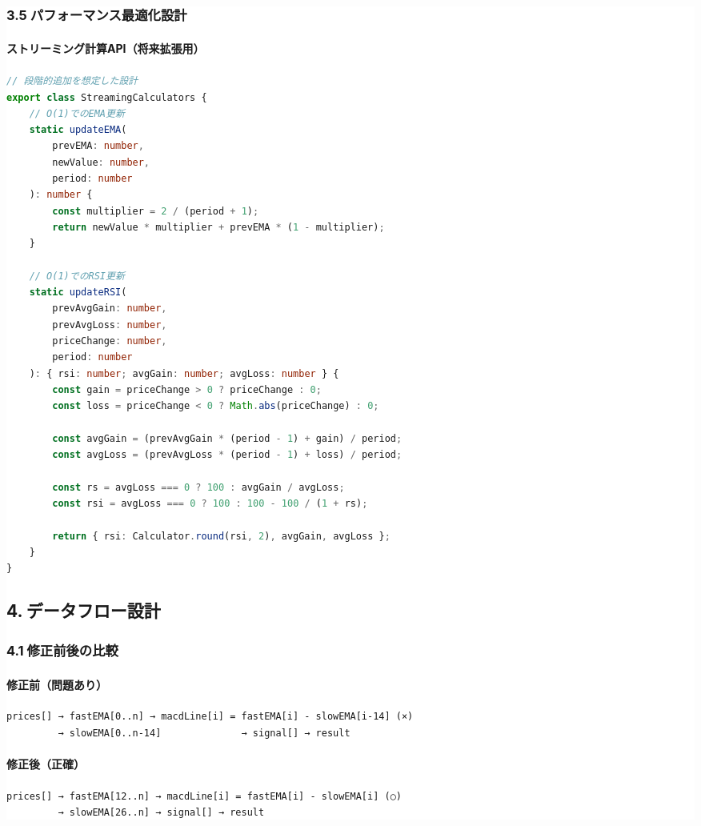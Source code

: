 ```typescript
```

### 3.5 パフォーマンス最適化設計

#### ストリーミング計算API（将来拡張用）

```typescript
// 段階的追加を想定した設計
export class StreamingCalculators {
    // O(1)でのEMA更新
    static updateEMA(
        prevEMA: number,
        newValue: number,
        period: number
    ): number {
        const multiplier = 2 / (period + 1);
        return newValue * multiplier + prevEMA * (1 - multiplier);
    }

    // O(1)でのRSI更新
    static updateRSI(
        prevAvgGain: number,
        prevAvgLoss: number,
        priceChange: number,
        period: number
    ): { rsi: number; avgGain: number; avgLoss: number } {
        const gain = priceChange > 0 ? priceChange : 0;
        const loss = priceChange < 0 ? Math.abs(priceChange) : 0;
        
        const avgGain = (prevAvgGain * (period - 1) + gain) / period;
        const avgLoss = (prevAvgLoss * (period - 1) + loss) / period;
        
        const rs = avgLoss === 0 ? 100 : avgGain / avgLoss;
        const rsi = avgLoss === 0 ? 100 : 100 - 100 / (1 + rs);
        
        return { rsi: Calculator.round(rsi, 2), avgGain, avgLoss };
    }
}
```

## 4. データフロー設計

### 4.1 修正前後の比較

#### 修正前（問題あり）
```
prices[] → fastEMA[0..n] → macdLine[i] = fastEMA[i] - slowEMA[i-14] (×)
         → slowEMA[0..n-14]              → signal[] → result
```

#### 修正後（正確）
```
prices[] → fastEMA[12..n] → macdLine[i] = fastEMA[i] - slowEMA[i] (○)
         → slowEMA[26..n] → signal[] → result
```
